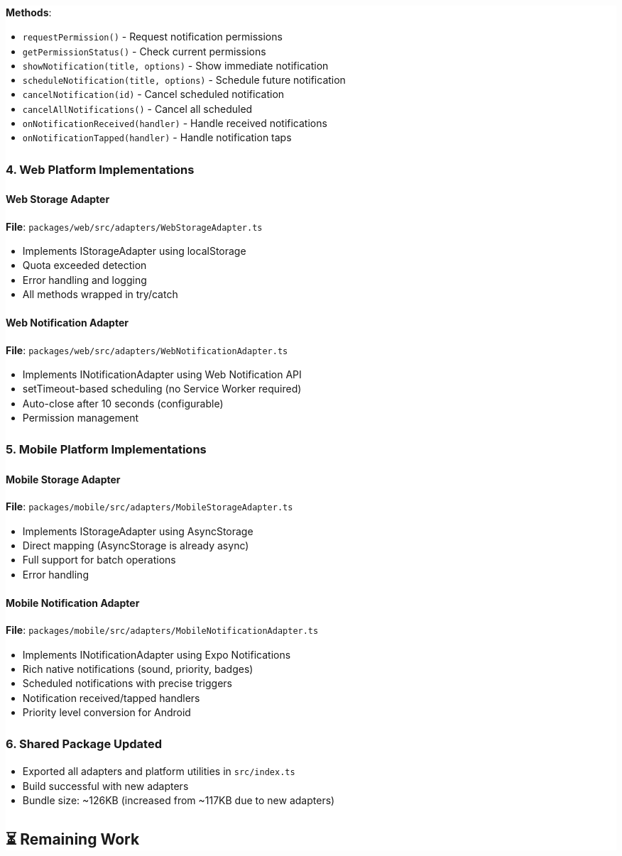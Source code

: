 **Methods**:
- `requestPermission()` - Request notification permissions
- `getPermissionStatus()` - Check current permissions
- `showNotification(title, options)` - Show immediate notification
- `scheduleNotification(title, options)` - Schedule future notification
- `cancelNotification(id)` - Cancel scheduled notification
- `cancelAllNotifications()` - Cancel all scheduled
- `onNotificationReceived(handler)` - Handle received notifications
- `onNotificationTapped(handler)` - Handle notification taps

### 4. Web Platform Implementations

#### Web Storage Adapter
**File**: `packages/web/src/adapters/WebStorageAdapter.ts`
- Implements IStorageAdapter using localStorage
- Quota exceeded detection
- Error handling and logging
- All methods wrapped in try/catch

#### Web Notification Adapter
**File**: `packages/web/src/adapters/WebNotificationAdapter.ts`
- Implements INotificationAdapter using Web Notification API
- setTimeout-based scheduling (no Service Worker required)
- Auto-close after 10 seconds (configurable)
- Permission management

### 5. Mobile Platform Implementations

#### Mobile Storage Adapter
**File**: `packages/mobile/src/adapters/MobileStorageAdapter.ts`
- Implements IStorageAdapter using AsyncStorage
- Direct mapping (AsyncStorage is already async)
- Full support for batch operations
- Error handling

#### Mobile Notification Adapter
**File**: `packages/mobile/src/adapters/MobileNotificationAdapter.ts`
- Implements INotificationAdapter using Expo Notifications
- Rich native notifications (sound, priority, badges)
- Scheduled notifications with precise triggers
- Notification received/tapped handlers
- Priority level conversion for Android

### 6. Shared Package Updated
- Exported all adapters and platform utilities in `src/index.ts`
- Build successful with new adapters
- Bundle size: ~126KB (increased from ~117KB due to new adapters)

## ⏳ Remaining Work
